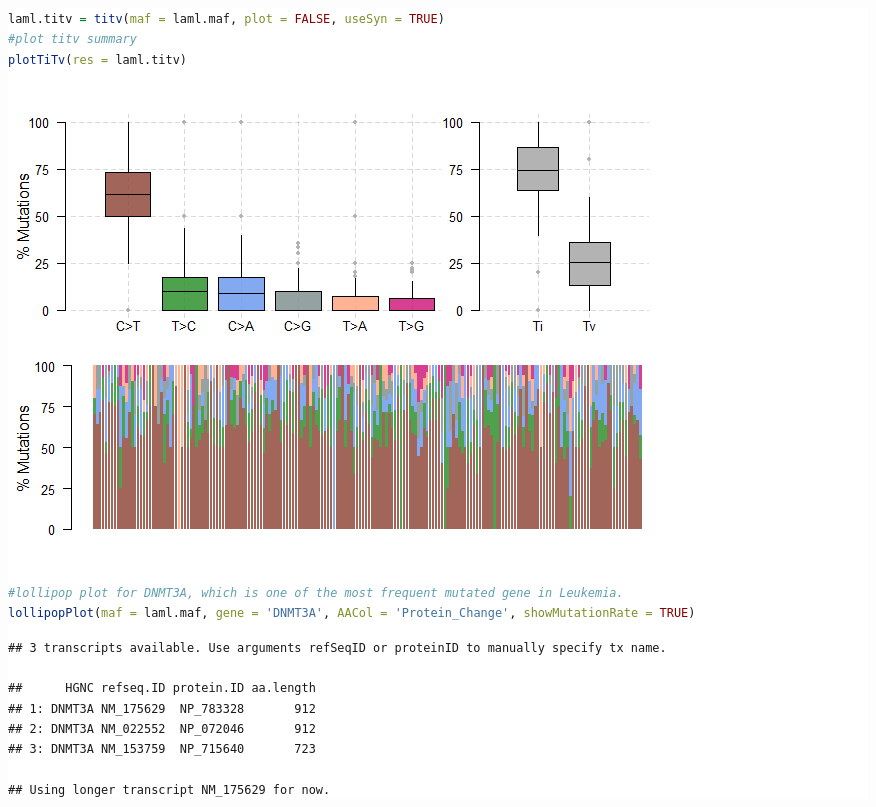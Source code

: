 ``` r
laml.titv = titv(maf = laml.maf, plot = FALSE, useSyn = TRUE)
#plot titv summary
plotTiTv(res = laml.titv)
```

![](cancerGenomics_files/figure-markdown_github/unnamed-chunk-11-1.png)

``` r
#lollipop plot for DNMT3A, which is one of the most frequent mutated gene in Leukemia.
lollipopPlot(maf = laml.maf, gene = 'DNMT3A', AACol = 'Protein_Change', showMutationRate = TRUE)
```

    ## 3 transcripts available. Use arguments refSeqID or proteinID to manually specify tx name.

    ##      HGNC refseq.ID protein.ID aa.length
    ## 1: DNMT3A NM_175629  NP_783328       912
    ## 2: DNMT3A NM_022552  NP_072046       912
    ## 3: DNMT3A NM_153759  NP_715640       723

    ## Using longer transcript NM_175629 for now.
